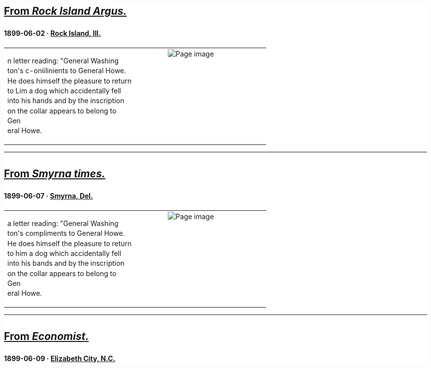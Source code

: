 
## [From _Rock Island Argus._](https://www.loc.gov/resource/sn92053934/1899-06-02/ed-1/?sp=6)

#### 1899-06-02 &middot; [Rock Island, Ill.](http://dbpedia.org/resource/Rock_Island%2C_Illinois)

<table style="width: 100%;"><tr><td style="width: 50%">

  
n letter reading: &quot;General Washing­  
ton&#x27;s c-oniilinients to General Howe.  
He does himself the pleasure to return  
to Lim a dog which accidentally fell  
into his hands and by the inscription  
on the collar appears to belong to Gen­  
eral Howe.
</td><td style="width: 50%; max-height: 75%; margin: auto; display: block;">
<img alt="Page image" src="https://tile.loc.gov/image-services/iiif/service:ndnp:iune:batch_iune_folio_ver01:data:sn92053934:00212471963:1899060201:0251/pct:31.98814033931807,68.7764307865802,12.106736946137374,3.665069072455596/!600,600/0/default.jpg"/>
</td>
</tr></table>

---

## [From _Smyrna times._](https://www.loc.gov/resource/sn84020422/1899-06-07/ed-1/?sp=6)

#### 1899-06-07 &middot; [Smyrna, Del.](http://dbpedia.org/resource/Smyrna%2C_Delaware)

<table style="width: 100%;"><tr><td style="width: 50%">

  
a letter reading: &quot;General Washing­  
ton&#x27;s compliments to General Howe.  
He does himself the pleasure to return  
to him a dog which accidentally fell  
into his bands and by the inscription  
on the collar appears to belong to Gen­  
eral Howe.
</td><td style="width: 50%; max-height: 75%; margin: auto; display: block;">
<img alt="Page image" src="https://tile.loc.gov/image-services/iiif/service:ndnp:deu:batch_deu_batman_ver01:data:sn84020422:00514156177:1899060701:0174/pct:24.917331258510018,71.07808776111034,13.479867730013616,3.7431655684845087/!600,600/0/default.jpg"/>
</td>
</tr></table>

---

## [From _Economist._](https://newspapers.digitalnc.org/lccn/sn91068102/1899-06-09/ed-1/seq-4/)

#### 1899-06-09 &middot; [Elizabeth City, N.C.](http://dbpedia.org/resource/Elizabeth_City%2C_North_Carolina)
